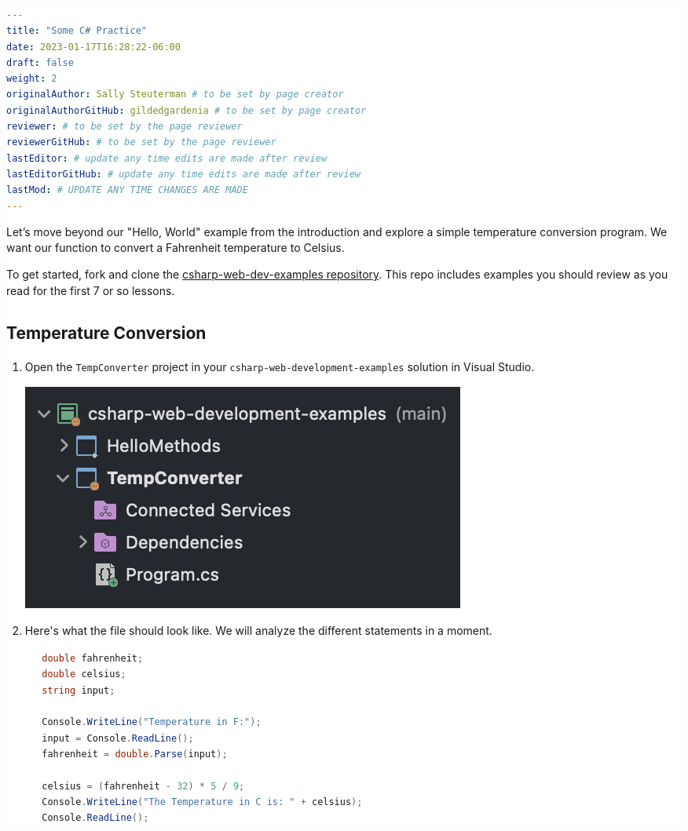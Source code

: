 ```yaml
---
title: "Some C# Practice"
date: 2023-01-17T16:28:22-06:00
draft: false
weight: 2
originalAuthor: Sally Steuterman # to be set by page creator
originalAuthorGitHub: gildedgardenia # to be set by page creator
reviewer: # to be set by the page reviewer
reviewerGitHub: # to be set by the page reviewer
lastEditor: # update any time edits are made after review
lastEditorGitHub: # update any time edits are made after review
lastMod: # UPDATE ANY TIME CHANGES ARE MADE
---
```


Let’s move beyond our "Hello, World" example from the introduction and explore a simple temperature
conversion program. We want our function to convert a Fahrenheit temperature to
Celsius.

To get started, fork and clone the [csharp-web-dev-examples repository](https://github.com/LaunchCodeEducation/csharp-web-dev-examples). This repo includes examples you should review as you read for the first 7 or so lessons.

## Temperature Conversion

1. Open the `TempConverter` project in your `csharp-web-development-examples` solution in Visual Studio.

   ![TempConverter project](pictures/tempConverterTree.png)

1. Here's what the file should look like. We will analyze the different statements in a moment.

   ```csharp {linenos=table}
      double fahrenheit;
      double celsius;
      string input;

      Console.WriteLine("Temperature in F:");
      input = Console.ReadLine();
      fahrenheit = double.Parse(input);

      celsius = (fahrenheit - 32) * 5 / 9;
      Console.WriteLine("The Temperature in C is: " + celsius);
      Console.ReadLine();
   ```
